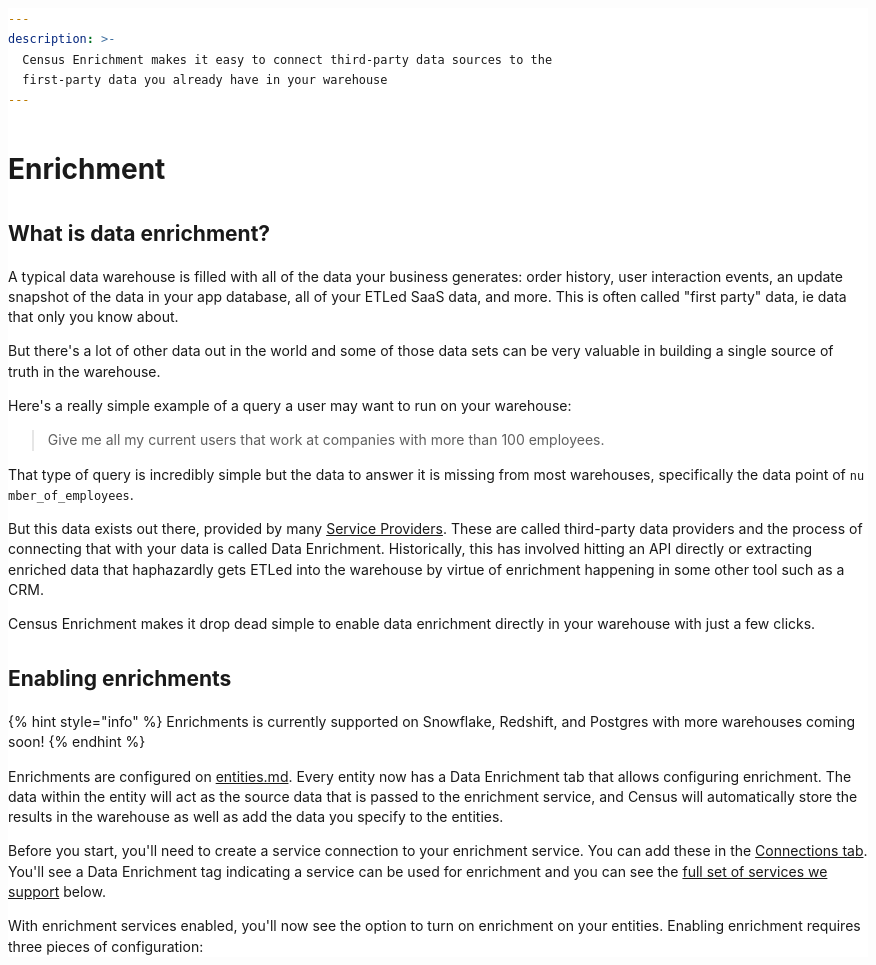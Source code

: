 ```yaml
---
description: >-
  Census Enrichment makes it easy to connect third-party data sources to the
  first-party data you already have in your warehouse
---
```


# Enrichment

## What is data enrichment?

A typical data warehouse is filled with all of the data your business generates: order history, user interaction events, an update snapshot of the data in your app database, all of your ETLed SaaS data, and more. This is often called "first party" data, ie data that only you know about.

But there's a lot of other data out in the world and some of those data sets can be very valuable in building a single source of truth in the warehouse.

Here's a really simple example of a query a user may want to run on your warehouse:

> Give me all my current users that work at companies with more than 100 employees.

That type of query is incredibly simple but the data to answer it is missing from most warehouses, specifically the data point of `number_of_employees`.

But this data exists out there, provided by many [Service Providers](enrichment.md#supported-enrichment-services). These are called third-party data providers and the process of connecting that with your data is called Data Enrichment. Historically, this has involved hitting an API directly or extracting enriched data that haphazardly gets ETLed into the warehouse by virtue of enrichment happening in some other tool such as a CRM.

Census Enrichment makes it drop dead simple to enable data enrichment directly in your warehouse with just a few clicks.

## Enabling enrichments

{% hint style="info" %}
Enrichments is currently supported on Snowflake, Redshift, and Postgres with more warehouses coming soon!
{% endhint %}

Enrichments are configured on [entities.md](entities.md "mention"). Every entity now has a Data Enrichment tab that allows configuring enrichment. The data within the entity will act as the source data that is passed to the enrichment service, and Census will automatically store the results in the warehouse as well as add the data you specify to the entities.

Before you start, you'll need to create a service connection to your enrichment service. You can add these in the [Connections tab](https://app.getcensus.com/connections). You'll see a Data Enrichment tag indicating a service can be used for enrichment and you can see the [full set of services we support](enrichment.md#supported-enrichment-services) below.

With enrichment services enabled, you'll now see the option to turn on enrichment on your entities. Enabling enrichment requires three pieces of configuration:
